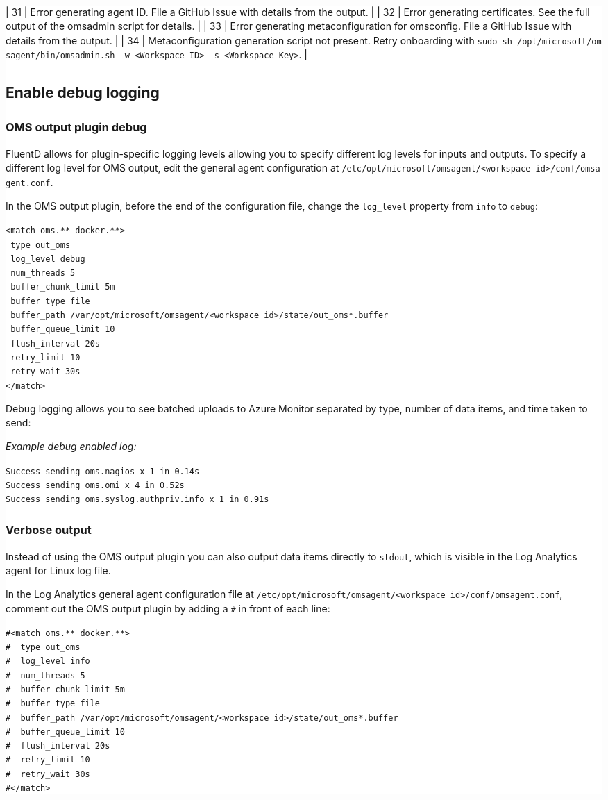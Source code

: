| 31 | Error generating agent ID. File a [GitHub Issue](https://github.com/Microsoft/OMS-Agent-for-Linux/issues) with details from the output. |
| 32 | Error generating certificates. See the full output of the omsadmin script for details. |
| 33 | Error generating metaconfiguration for omsconfig. File a [GitHub Issue](https://github.com/Microsoft/OMS-Agent-for-Linux/issues) with details from the output. |
| 34 | Metaconfiguration generation script not present. Retry onboarding with `sudo sh /opt/microsoft/omsagent/bin/omsadmin.sh -w <Workspace ID> -s <Workspace Key>`. |

## Enable debug logging
### OMS output plugin debug
 FluentD allows for plugin-specific logging levels allowing you to specify different log levels for inputs and outputs. To specify a different log level for OMS output, edit the general agent configuration at `/etc/opt/microsoft/omsagent/<workspace id>/conf/omsagent.conf`.  

 In the OMS output plugin, before the end of the configuration file, change the `log_level` property from `info` to `debug`:

 ```
 <match oms.** docker.**>
  type out_oms
  log_level debug
  num_threads 5
  buffer_chunk_limit 5m
  buffer_type file
  buffer_path /var/opt/microsoft/omsagent/<workspace id>/state/out_oms*.buffer
  buffer_queue_limit 10
  flush_interval 20s
  retry_limit 10
  retry_wait 30s
</match>
 ```

Debug logging allows you to see batched uploads to Azure Monitor separated by type, number of data items, and time taken to send:

*Example debug enabled log:*

```
Success sending oms.nagios x 1 in 0.14s
Success sending oms.omi x 4 in 0.52s
Success sending oms.syslog.authpriv.info x 1 in 0.91s
```

### Verbose output
Instead of using the OMS output plugin you can also output data items directly to `stdout`, which is visible in the Log Analytics agent for Linux log file.

In the Log Analytics general agent configuration file at `/etc/opt/microsoft/omsagent/<workspace id>/conf/omsagent.conf`, comment out the OMS output plugin by adding a `#` in front of each line:

```
#<match oms.** docker.**>
#  type out_oms
#  log_level info
#  num_threads 5
#  buffer_chunk_limit 5m
#  buffer_type file
#  buffer_path /var/opt/microsoft/omsagent/<workspace id>/state/out_oms*.buffer
#  buffer_queue_limit 10
#  flush_interval 20s
#  retry_limit 10
#  retry_wait 30s
#</match>
```
